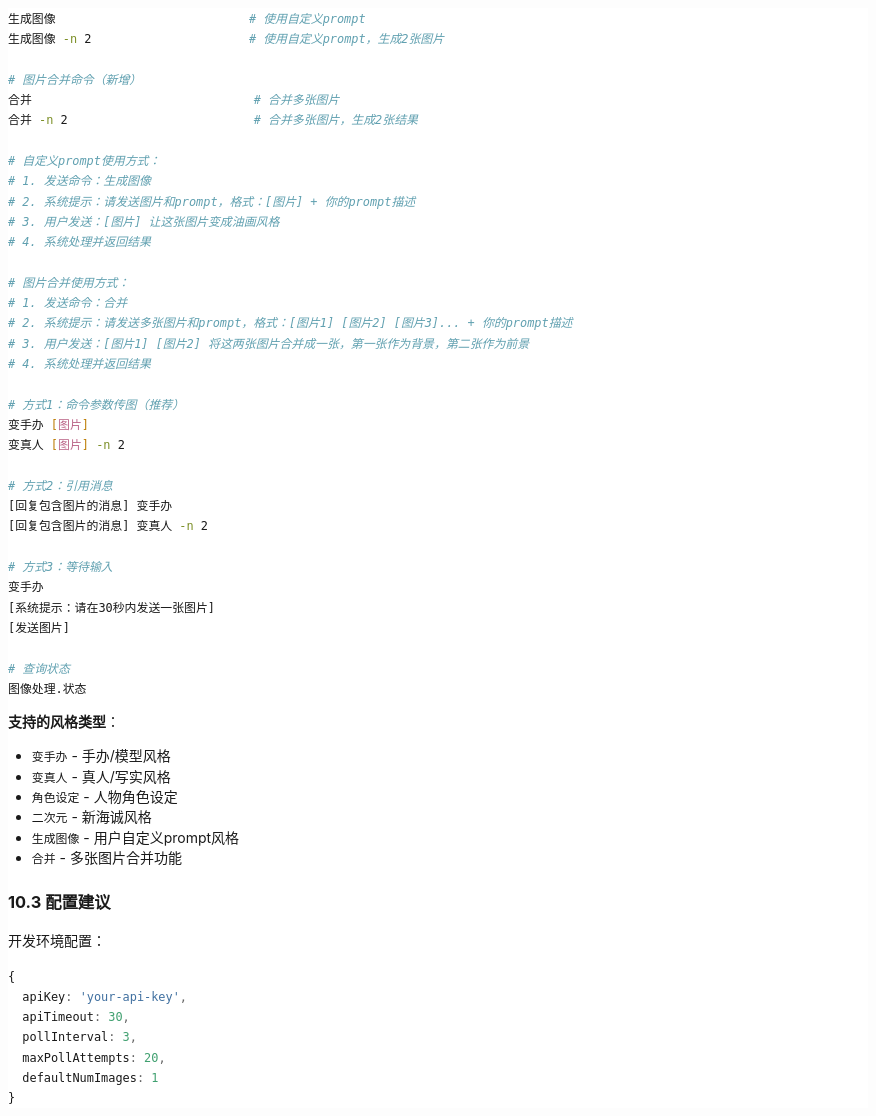 ```bash
生成图像                           # 使用自定义prompt
生成图像 -n 2                      # 使用自定义prompt，生成2张图片

# 图片合并命令（新增）
合并                               # 合并多张图片
合并 -n 2                          # 合并多张图片，生成2张结果

# 自定义prompt使用方式：
# 1. 发送命令：生成图像
# 2. 系统提示：请发送图片和prompt，格式：[图片] + 你的prompt描述
# 3. 用户发送：[图片] 让这张图片变成油画风格
# 4. 系统处理并返回结果

# 图片合并使用方式：
# 1. 发送命令：合并
# 2. 系统提示：请发送多张图片和prompt，格式：[图片1] [图片2] [图片3]... + 你的prompt描述
# 3. 用户发送：[图片1] [图片2] 将这两张图片合并成一张，第一张作为背景，第二张作为前景
# 4. 系统处理并返回结果

# 方式1：命令参数传图（推荐）
变手办 [图片]
变真人 [图片] -n 2

# 方式2：引用消息
[回复包含图片的消息] 变手办
[回复包含图片的消息] 变真人 -n 2

# 方式3：等待输入
变手办
[系统提示：请在30秒内发送一张图片]
[发送图片]

# 查询状态
图像处理.状态
```

**支持的风格类型**：
- `变手办` - 手办/模型风格
- `变真人` - 真人/写实风格
- `角色设定` - 人物角色设定
- `二次元` - 新海诚风格
- `生成图像` - 用户自定义prompt风格
- `合并` - 多张图片合并功能

### 10.3 配置建议

开发环境配置：
```typescript
{
  apiKey: 'your-api-key',
  apiTimeout: 30,
  pollInterval: 3,
  maxPollAttempts: 20,
  defaultNumImages: 1
}
```

